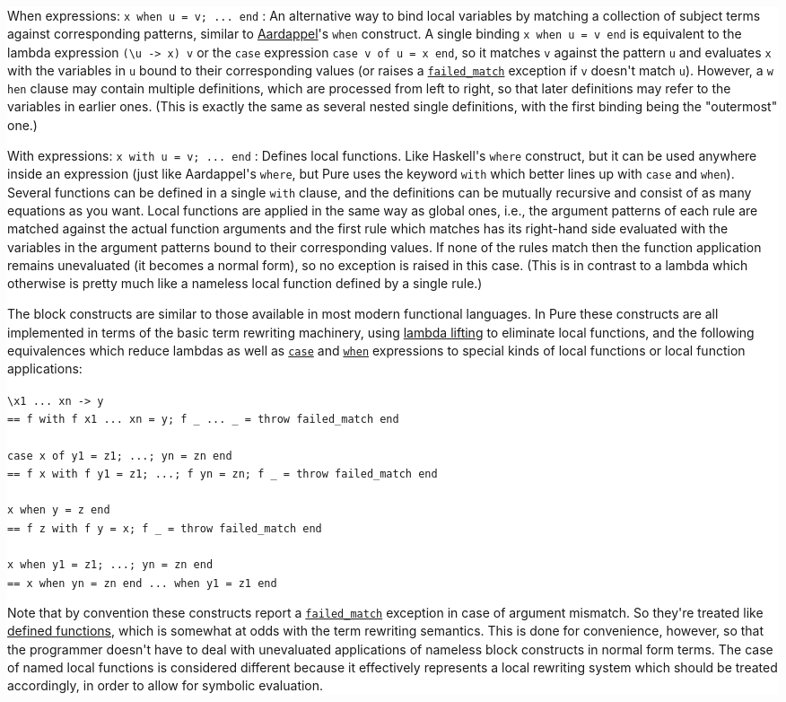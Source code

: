 When expressions: `x when u = v; ... end`
:   An alternative way to bind local variables by matching a collection of
    subject terms against corresponding patterns, similar to [Aardappel]()'s
    `when` construct. A single binding `x when u = v end` is equivalent to the
    lambda expression `(\u -> x) v` or the `case` expression
    `case v of u = x end`, so it matches `v` against the pattern `u` and
    evaluates `x` with the variables in `u` bound to their corresponding
    values (or raises a [`failed_match`](#failed_match) exception if `v`
    doesn't match `u`). However, a `when` clause may contain multiple
    definitions, which are processed from left to right, so that later
    definitions may refer to the variables in earlier ones. (This is exactly
    the same as several nested single definitions, with the first binding
    being the "outermost" one.)

With expressions: `x with u = v; ... end`
:   Defines local functions. Like Haskell's `where` construct, but it can be
    used anywhere inside an expression (just like Aardappel's `where`, but
    Pure uses the keyword `with` which better lines up with `case` and
    `when`). Several functions can be defined in a single `with` clause, and
    the definitions can be mutually recursive and consist of as many equations
    as you want. Local functions are applied in the same way as global ones,
    i.e., the argument patterns of each rule are matched against the actual
    function arguments and the first rule which matches has its right-hand
    side evaluated with the variables in the argument patterns bound to their
    corresponding values. If none of the rules match then the function
    application remains unevaluated (it becomes a normal form), so no
    exception is raised in this case. (This is in contrast to a lambda which
    otherwise is pretty much like a nameless local function defined by a
    single rule.)


The block constructs are similar to those available in most modern functional
languages. In Pure these constructs are all implemented in terms of the basic
term rewriting machinery, using [lambda
lifting](http://en.wikipedia.org/wiki/Lambda_lifting) to eliminate local
functions, and the following equivalences which reduce lambdas as well as
[`case`](#case) and [`when`](#when) expressions to special kinds of local
functions or local function applications:

    \x1 ... xn -> y
    == f with f x1 ... xn = y; f _ ... _ = throw failed_match end

    case x of y1 = z1; ...; yn = zn end
    == f x with f y1 = z1; ...; f yn = zn; f _ = throw failed_match end

    x when y = z end
    == f z with f y = x; f _ = throw failed_match end

    x when y1 = z1; ...; yn = zn end
    == x when yn = zn end ... when y1 = z1 end

Note that by convention these constructs report a
[`failed_match`](#failed_match) exception in case of argument mismatch. So
they're treated like [defined functions](#defined-functions), which is
somewhat at odds with the term rewriting semantics. This is done for
convenience, however, so that the programmer doesn't have to deal with
unevaluated applications of nameless block constructs in normal form terms.
The case of named local functions is considered different because it
effectively represents a local rewriting system which should be treated
accordingly, in order to allow for symbolic evaluation.
